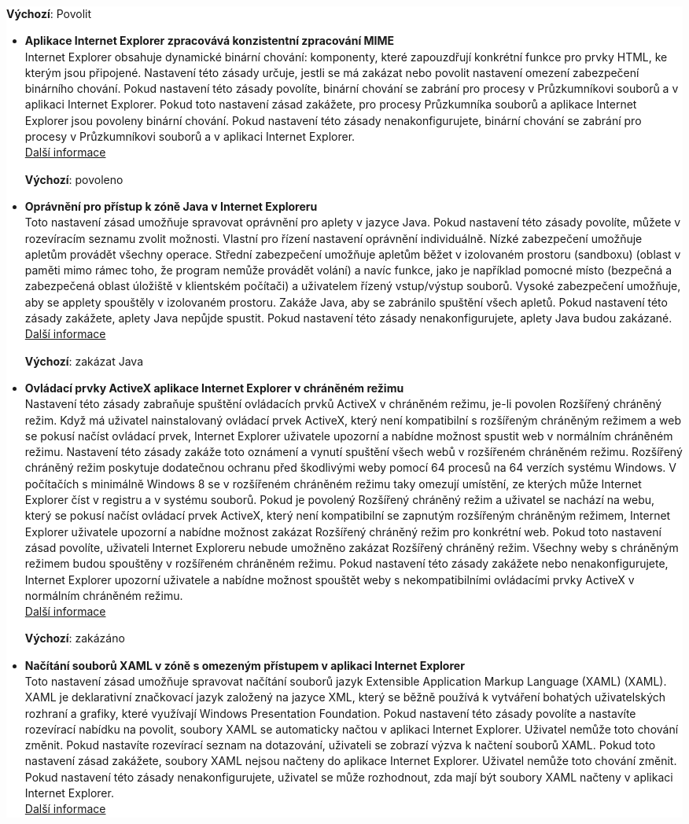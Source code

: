   **Výchozí**: Povolit  
  
- **Aplikace Internet Explorer zpracovává konzistentní zpracování MIME**  
  Internet Explorer obsahuje dynamické binární chování: komponenty, které zapouzdřují konkrétní funkce pro prvky HTML, ke kterým jsou připojené. Nastavení této zásady určuje, jestli se má zakázat nebo povolit nastavení omezení zabezpečení binárního chování. Pokud nastavení této zásady povolíte, binární chování se zabrání pro procesy v Průzkumníkovi souborů a v aplikaci Internet Explorer. Pokud toto nastavení zásad zakážete, pro procesy Průzkumníka souborů a aplikace Internet Explorer jsou povoleny binární chování. Pokud nastavení této zásady nenakonfigurujete, binární chování se zabrání pro procesy v Průzkumníkovi souborů a v aplikaci Internet Explorer.  
  [Další informace](https://go.microsoft.com/fwlink/?linkid=2067144)  
  
  **Výchozí**: povoleno  
  
- **Oprávnění pro přístup k zóně Java v Internet Exploreru**  
  Toto nastavení zásad umožňuje spravovat oprávnění pro aplety v jazyce Java. Pokud nastavení této zásady povolíte, můžete v rozevíracím seznamu zvolit možnosti. Vlastní pro řízení nastavení oprávnění individuálně. Nízké zabezpečení umožňuje apletům provádět všechny operace. Střední zabezpečení umožňuje apletům běžet v izolovaném prostoru (sandboxu) (oblast v paměti mimo rámec toho, že program nemůže provádět volání) a navíc funkce, jako je například pomocné místo (bezpečná a zabezpečená oblast úložiště v klientském počítači) a uživatelem řízený vstup/výstup souborů. Vysoké zabezpečení umožňuje, aby se applety spouštěly v izolovaném prostoru. Zakáže Java, aby se zabránilo spuštění všech apletů. Pokud nastavení této zásady zakážete, aplety Java nepůjde spustit. Pokud nastavení této zásady nenakonfigurujete, aplety Java budou zakázané.  
  [Další informace](https://go.microsoft.com/fwlink/?linkid=2067132)  
  
  **Výchozí**: zakázat Java  
    
  
- **Ovládací prvky ActiveX aplikace Internet Explorer v chráněném režimu**  
  Nastavení této zásady zabraňuje spuštění ovládacích prvků ActiveX v chráněném režimu, je-li povolen Rozšířený chráněný režim. Když má uživatel nainstalovaný ovládací prvek ActiveX, který není kompatibilní s rozšířeným chráněným režimem a web se pokusí načíst ovládací prvek, Internet Explorer uživatele upozorní a nabídne možnost spustit web v normálním chráněném režimu. Nastavení této zásady zakáže toto oznámení a vynutí spuštění všech webů v rozšířeném chráněném režimu. Rozšířený chráněný režim poskytuje dodatečnou ochranu před škodlivými weby pomocí 64 procesů na 64 verzích systému Windows. V počítačích s minimálně Windows 8 se v rozšířeném chráněném režimu taky omezují umístění, ze kterých může Internet Explorer číst v registru a v systému souborů. Pokud je povolený Rozšířený chráněný režim a uživatel se nachází na webu, který se pokusí načíst ovládací prvek ActiveX, který není kompatibilní se zapnutým rozšířeným chráněným režimem, Internet Explorer uživatele upozorní a nabídne možnost zakázat Rozšířený chráněný režim pro konkrétní web. Pokud toto nastavení zásad povolíte, uživateli Internet Exploreru nebude umožněno zakázat Rozšířený chráněný režim. Všechny weby s chráněným režimem budou spouštěny v rozšířeném chráněném režimu. Pokud nastavení této zásady zakážete nebo nenakonfigurujete, Internet Explorer upozorní uživatele a nabídne možnost spouštět weby s nekompatibilními ovládacími prvky ActiveX v normálním chráněném režimu.  
  [Další informace](https://go.microsoft.com/fwlink/?linkid=2067145)  
  
  **Výchozí**: zakázáno  
  
- **Načítání souborů XAML v zóně s omezeným přístupem v aplikaci Internet Explorer**  
  Toto nastavení zásad umožňuje spravovat načítání souborů jazyk Extensible Application Markup Language (XAML) (XAML). XAML je deklarativní značkovací jazyk založený na jazyce XML, který se běžně používá k vytváření bohatých uživatelských rozhraní a grafiky, které využívají Windows Presentation Foundation. Pokud nastavení této zásady povolíte a nastavíte rozevírací nabídku na povolit, soubory XAML se automaticky načtou v aplikaci Internet Explorer. Uživatel nemůže toto chování změnit. Pokud nastavíte rozevírací seznam na dotazování, uživateli se zobrazí výzva k načtení souborů XAML. Pokud toto nastavení zásad zakážete, soubory XAML nejsou načteny do aplikace Internet Explorer. Uživatel nemůže toto chování změnit. Pokud nastavení této zásady nenakonfigurujete, uživatel se může rozhodnout, zda mají být soubory XAML načteny v aplikaci Internet Explorer.  
  [Další informace](https://go.microsoft.com/fwlink/?linkid=2067070)  
  